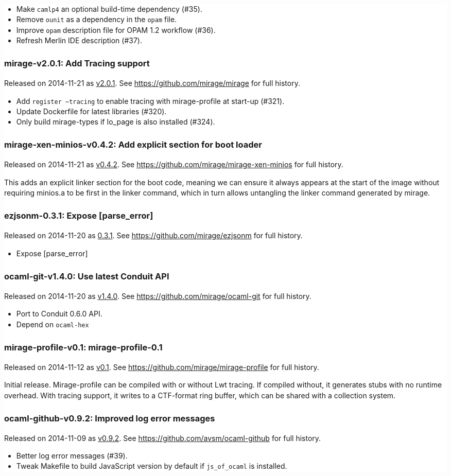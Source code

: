 * Make `camlp4` an optional build-time dependency (#35).
* Remove `ounit` as a dependency in the `opam` file.
* Improve `opam` description file for OPAM 1.2 workflow (#36).
* Refresh Merlin IDE description (#37).

### mirage-v2.0.1: Add Tracing support

Released on 2014-11-21 as [v2.0.1](https://github.com/mirage/mirage/releases/tag/v2.0.1). See <https://github.com/mirage/mirage> for full history.

* Add `register ~tracing` to enable tracing with mirage-profile at start-up (#321).
* Update Dockerfile for latest libraries (#320).
* Only build mirage-types if Io_page is also installed (#324).


### mirage-xen-minios-v0.4.2: Add explicit section for boot loader

Released on 2014-11-21 as [v0.4.2](https://github.com/mirage/mirage-xen-minios/releases/tag/v0.4.2). See <https://github.com/mirage/mirage-xen-minios> for full history.

This adds an explicit linker section for the boot code, meaning we can ensure it always appears at the start of the image without requiring minios.a to be first in the linker command, which in turn allows untangling the linker command generated by mirage. 

### ezjsonm-0.3.1: Expose [parse_error]

Released on 2014-11-20 as [0.3.1](https://github.com/mirage/ezjsonm/releases/tag/0.3.1). See <https://github.com/mirage/ezjsonm> for full history.

* Expose [parse_error]

### ocaml-git-v1.4.0: Use latest Conduit API

Released on 2014-11-20 as [v1.4.0](https://github.com/mirage/ocaml-git/releases/tag/v1.4.0). See <https://github.com/mirage/ocaml-git> for full history.

* Port to Conduit 0.6.0 API.
* Depend on `ocaml-hex`


### mirage-profile-v0.1: mirage-profile-0.1

Released on 2014-11-12 as [v0.1](https://github.com/mirage/mirage-profile/releases/tag/v0.1). See <https://github.com/mirage/mirage-profile> for full history.

Initial release. Mirage-profile can be compiled with or without Lwt tracing. If compiled without, it generates stubs with no runtime overhead. With tracing support, it writes to a CTF-format ring buffer, which can be shared with a collection system.

### ocaml-github-v0.9.2: Improved log error messages

Released on 2014-11-09 as [v0.9.2](https://github.com/avsm/ocaml-github/releases/tag/v0.9.2). See <https://github.com/avsm/ocaml-github> for full history.

* Better log error messages (#39).
* Tweak Makefile to build JavaScript version by default if `js_of_ocaml` is installed.
